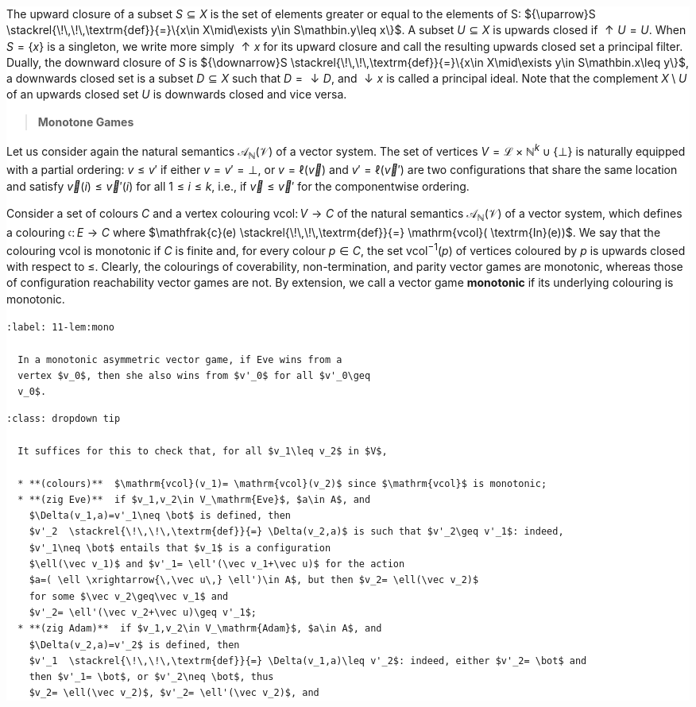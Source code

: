 The upward closure of a subset $S\subseteq X$ is the set of
elements greater or equal to the elements of S:
${\uparrow}S  \stackrel{\!\,\!\,\textrm{def}}{=}\{x\in X\mid\exists y\in S\mathbin.y\leq x\}$.  A
subset $U\subseteq X$ is upwards closed if ${\uparrow}U=U$.  When
$S=\{x\}$ is a singleton, we write more simply ${\uparrow}x$ for its
upward closure and call the resulting upwards closed set a
principal filter.  Dually, the downward closure of $S$ is
${\downarrow}S  \stackrel{\!\,\!\,\textrm{def}}{=}\{x\in X\mid\exists y\in S\mathbin.x\leq y\}$, a
downwards closed set is a subset $D\subseteq X$ such that
$D={\downarrow}D$, and ${\downarrow}x$ is called a principal
ideal.  Note that the complement $X\setminus U$ of an upwards closed
set $U$ is downwards closed and vice versa.

> **Monotone Games**

Let us consider again the natural semantics $\mathcal{A}_\mathbb{N}(\mathcal{V})$ of a
vector system.  The set of vertices
$V= \mathcal{L}\times\mathbb{N}^ k\cup\{ \bot\}$ is naturally equipped with a
partial ordering: $v\leq v'$ if either $v=v'= \bot$, or $v= \ell(\vec
v)$ and $v'= \ell(\vec v')$ are two configurations that share the same
location and satisfy $\vec v(i)\leq\vec v'(i)$ for all $1\leq
i\leq k$, i.e., if $\vec v\leq\vec v'$ for the componentwise
ordering.

Consider a set of colours $C$ and a vertex colouring $\mathrm{vcol}{:}\,V\to C$
of the natural semantics $\mathcal{A}_\mathbb{N}(\mathcal{V})$ of a vector system, which
defines a colouring $\mathfrak{c}{:}\,E\to C$ where
$\mathfrak{c}(e)  \stackrel{\!\,\!\,\textrm{def}}{=} \mathrm{vcol}( \textrm{In}(e))$.  We
say that the colouring $\mathrm{vcol}$ is monotonic if $C$ is finite and,
for every colour $p\in C$, the set $\mathrm{vcol}^{-1}(p)$ of vertices coloured
by $p$ is upwards closed with respect to ${\leq}$.  Clearly, the
colourings of coverability, non-termination, and parity vector games are monotonic, whereas those of
configuration reachability vector games are not.  By extension, we
call a vector game **monotonic** if its underlying colouring
is monotonic.

````{prf:lemma} Simulation
:label: 11-lem:mono

  In a monotonic asymmetric vector game, if Eve wins from a
  vertex $v_0$, then she also wins from $v'_0$ for all $v'_0\geq
  v_0$.

````

````{admonition} Proof
:class: dropdown tip

  It suffices for this to check that, for all $v_1\leq v_2$ in $V$,
  
  * **(colours)**  $\mathrm{vcol}(v_1)= \mathrm{vcol}(v_2)$ since $\mathrm{vcol}$ is monotonic;
  * **(zig Eve)**  if $v_1,v_2\in V_\mathrm{Eve}$, $a\in A$, and
    $\Delta(v_1,a)=v'_1\neq \bot$ is defined, then
    $v'_2  \stackrel{\!\,\!\,\textrm{def}}{=} \Delta(v_2,a)$ is such that $v'_2\geq v'_1$: indeed,
    $v'_1\neq \bot$ entails that $v_1$ is a configuration
    $\ell(\vec v_1)$ and $v'_1= \ell'(\vec v_1+\vec u)$ for the action
    $a=( \ell \xrightarrow{\,\vec u\,} \ell')\in A$, but then $v_2= \ell(\vec v_2)$
    for some $\vec v_2\geq\vec v_1$ and
    $v'_2= \ell'(\vec v_2+\vec u)\geq v'_1$;
  * **(zig Adam)**  if $v_1,v_2\in V_\mathrm{Adam}$, $a\in A$, and
    $\Delta(v_2,a)=v'_2$ is defined, then
    $v'_1  \stackrel{\!\,\!\,\textrm{def}}{=} \Delta(v_1,a)\leq v'_2$: indeed, either $v'_2= \bot$ and
    then $v'_1= \bot$, or $v'_2\neq \bot$, thus
    $v_2= \ell(\vec v_2)$, $v'_2= \ell'(\vec v_2)$, and
````